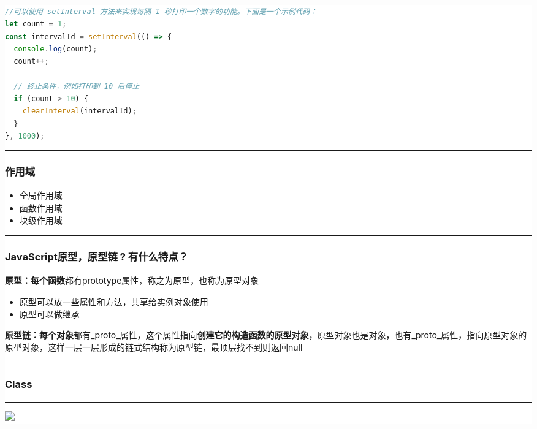 ```js
//可以使用 setInterval 方法来实现每隔 1 秒打印一个数字的功能。下面是一个示例代码：
let count = 1;
const intervalId = setInterval(() => {
  console.log(count);
  count++;

  // 终止条件，例如打印到 10 后停止
  if (count > 10) {
    clearInterval(intervalId);
  }
}, 1000);
```

----

### 作用域

- 全局作用域
- 函数作用域
- 块级作用域

----

### JavaScript原型，原型链 ? 有什么特点？

**原型：每个函数**都有prototype属性，称之为原型，也称为原型对象

- 原型可以放一些属性和方法，共享给实例对象使用
- 原型可以做继承

**原型链：每个对象**都有\_proto\_属性，这个属性指向**创建它的构造函数的原型对象**，原型对象也是对象，也有\_proto\_属性，指向原型对象的原型对象，这样一层一层形成的链式结构称为原型链，最顶层找不到则返回null

-----

### Class

-----

![](https://img-blog.csdnimg.cn/20210520204137302.png?x-oss-process=image/watermark,type_ZmFuZ3poZW5naGVpdGk,shadow_10,text_aHR0cHM6Ly9ibG9nLmNzZG4ubmV0L3dlaXhpbl80NDk3MjAwOA==,size_16,color_FFFFFF,t_70)

